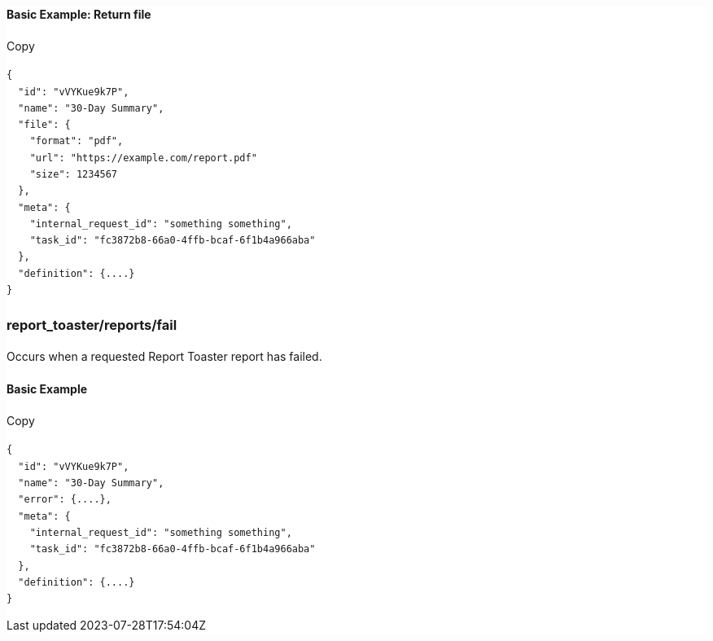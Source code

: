 #### Basic Example: Return file

Copy

    {
      "id": "vVYKue9k7P",
      "name": "30-Day Summary", 
      "file": {
        "format": "pdf",
        "url": "https://example.com/report.pdf"
        "size": 1234567
      },
      "meta": {
        "internal_request_id": "something something",
        "task_id": "fc3872b8-66a0-4ffb-bcaf-6f1b4a966aba"
      },
      "definition": {....}
    }

### report\_toaster/reports/fail

Occurs when a requested Report Toaster report has failed.

#### Basic Example

Copy

    {
      "id": "vVYKue9k7P",
      "name": "30-Day Summary",
      "error": {....},
      "meta": {
        "internal_request_id": "something something",
        "task_id": "fc3872b8-66a0-4ffb-bcaf-6f1b4a966aba"
      },
      "definition": {....}
    }

Last updated 2023-07-28T17:54:04Z